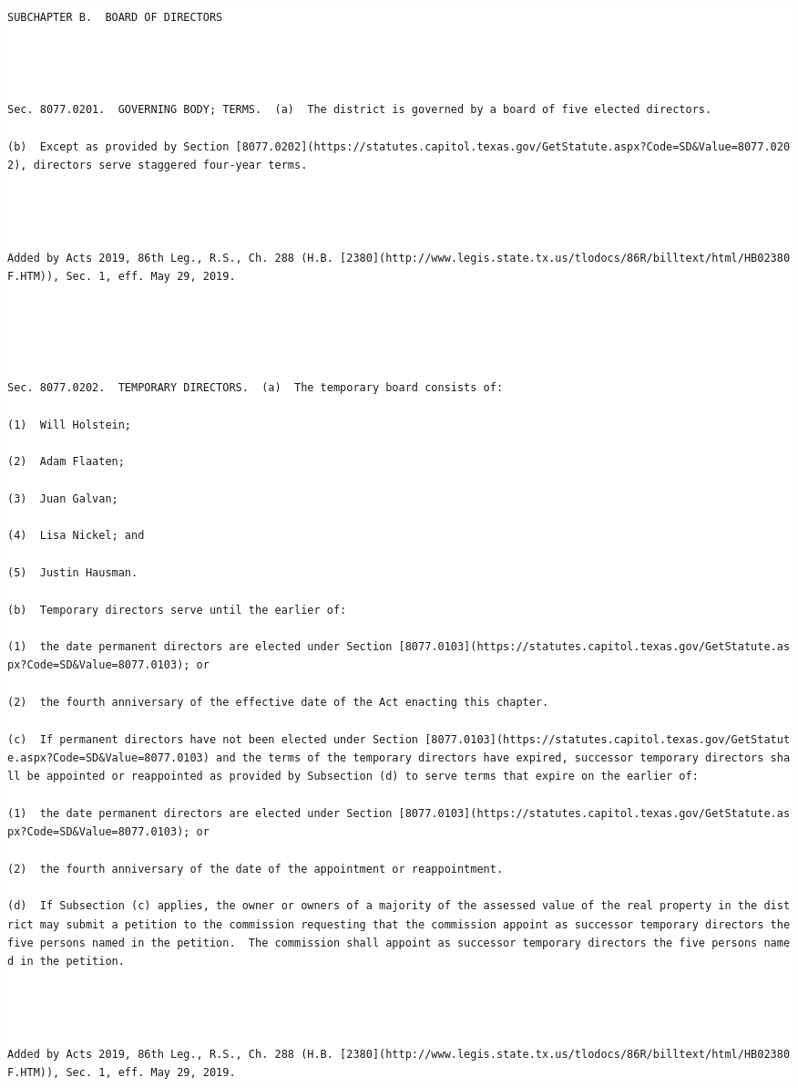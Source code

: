     
    
    
    
    SUBCHAPTER B.  BOARD OF DIRECTORS
    
      
    
    
    Sec. 8077.0201.  GOVERNING BODY; TERMS.  (a)  The district is governed by a board of five elected directors.
    
    (b)  Except as provided by Section [8077.0202](https://statutes.capitol.texas.gov/GetStatute.aspx?Code=SD&Value=8077.0202), directors serve staggered four-year terms.
    
    
    
    
    Added by Acts 2019, 86th Leg., R.S., Ch. 288 (H.B. [2380](http://www.legis.state.tx.us/tlodocs/86R/billtext/html/HB02380F.HTM)), Sec. 1, eff. May 29, 2019.
    
    
    
    
    
    Sec. 8077.0202.  TEMPORARY DIRECTORS.  (a)  The temporary board consists of:
    
    (1)  Will Holstein;
    
    (2)  Adam Flaaten;
    
    (3)  Juan Galvan;
    
    (4)  Lisa Nickel; and
    
    (5)  Justin Hausman.
    
    (b)  Temporary directors serve until the earlier of:
    
    (1)  the date permanent directors are elected under Section [8077.0103](https://statutes.capitol.texas.gov/GetStatute.aspx?Code=SD&Value=8077.0103); or
    
    (2)  the fourth anniversary of the effective date of the Act enacting this chapter.
    
    (c)  If permanent directors have not been elected under Section [8077.0103](https://statutes.capitol.texas.gov/GetStatute.aspx?Code=SD&Value=8077.0103) and the terms of the temporary directors have expired, successor temporary directors shall be appointed or reappointed as provided by Subsection (d) to serve terms that expire on the earlier of:
    
    (1)  the date permanent directors are elected under Section [8077.0103](https://statutes.capitol.texas.gov/GetStatute.aspx?Code=SD&Value=8077.0103); or
    
    (2)  the fourth anniversary of the date of the appointment or reappointment.
    
    (d)  If Subsection (c) applies, the owner or owners of a majority of the assessed value of the real property in the district may submit a petition to the commission requesting that the commission appoint as successor temporary directors the five persons named in the petition.  The commission shall appoint as successor temporary directors the five persons named in the petition.
    
    
    
    
    Added by Acts 2019, 86th Leg., R.S., Ch. 288 (H.B. [2380](http://www.legis.state.tx.us/tlodocs/86R/billtext/html/HB02380F.HTM)), Sec. 1, eff. May 29, 2019.
    
    
    
    